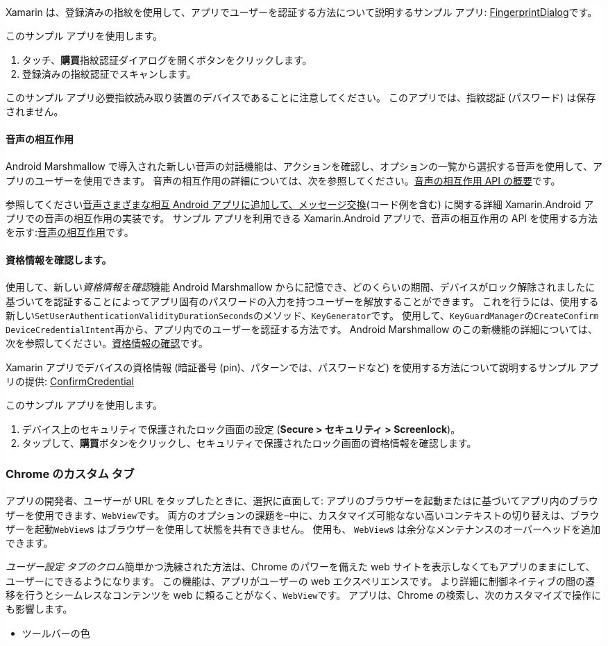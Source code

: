 Xamarin は、登録済みの指紋を使用して、アプリでユーザーを認証する方法について説明するサンプル アプリ: [FingerprintDialog](https://developer.xamarin.com/samples/monodroid/android-m/FingerprintDialog)です。

このサンプル アプリを使用します。

1.  タッチ、**購買**指紋認証ダイアログを開くボタンをクリックします。
2.  登録済みの指紋認証でスキャンします。

このサンプル アプリ必要指紋読み取り装置のデバイスであることに注意してください。
このアプリでは、指紋認証 (パスワード) は保存されません。


<a name="voice" />

#### <a name="voice-interactions"></a>音声の相互作用

Android Marshmallow で導入された新しい音声の対話機能は、アクションを確認し、オプションの一覧から選択する音声を使用して、アプリのユーザーを使用できます。 音声の相互作用の詳細については、次を参照してください。[音声の相互作用 API の概要](https://developers.google.com/voice-actions/interaction/)です。 

参照してください[音声さまざまな相互 Android アプリに追加して、メッセージ交換](https://blog.xamarin.com/add-a-conversation-to-your-android-app-with-voice-interactions/)(コード例を含む) に関する詳細 Xamarin.Android アプリでの音声の相互作用の実装です。
サンプル アプリを利用できる Xamarin.Android アプリで、音声の相互作用の API を使用する方法を示す:[音声の相互作用](https://github.com/jamesmontemagno/MarshmallowSamples/tree/master/VoiceInteractions)です。


<a name="confirmcred" />

#### <a name="confirm-credential"></a>資格情報を確認します。

使用して、新しい*資格情報を確認*機能 Android Marshmallow からに記憶でき、どのくらいの期間、デバイスがロック解除されましたに基づいてを認証することによってアプリ固有のパスワードの入力を持つユーザーを解放することができます。
これを行うには、使用する新しい`SetUserAuthenticationValidityDurationSeconds`のメソッド、`KeyGenerator`です。 使用して、`KeyGuardManager`の`CreateConfirmDeviceCredentialIntent`再から、アプリ内でのユーザーを認証する方法です。 Android Marshmallow のこの新機能の詳細については、次を参照してください。[資格情報の確認](https://developer.android.com/preview/api-overview.html#confirm-credential)です。

Xamarin アプリでデバイスの資格情報 (暗証番号 (pin)、パターンでは、パスワードなど) を使用する方法について説明するサンプル アプリの提供: [ConfirmCredential](https://developer.xamarin.com/samples/monodroid/android-m/ConfirmCredential/)

このサンプル アプリを使用します。

1.  デバイス上のセキュリティで保護されたロック画面の設定 (**Secure > セキュリティ > Screenlock**)。
2.  タップして、**購買**ボタンをクリックし、セキュリティで保護されたロック画面の資格情報を確認します。


<a name="chrometabs" />

### <a name="chrome-custom-tabs"></a>Chrome のカスタム タブ

アプリの開発者、ユーザーが URL をタップしたときに、選択に直面して: アプリのブラウザーを起動またはに基づいてアプリ内のブラウザーを使用できます、`WebView`です。 両方のオプションの課題を&ndash;中に、カスタマイズ可能なない高いコンテキストの切り替えは、ブラウザーを起動`WebView`s はブラウザーを使用して状態を共有できません。 使用も、 `WebView`s は余分なメンテナンスのオーバーヘッドを追加できます。 

*ユーザー設定 タブのクロム*簡単かつ洗練された方法は、Chrome のパワーを備えた web サイトを表示しなくてもアプリのままにして、ユーザーにできるようになります。 この機能は、アプリがユーザーの web エクスペリエンスです。 より詳細に制御ネイティブの間の遷移を行うとシームレスなコンテンツを web に頼ることがなく、`WebView`です。 アプリは、Chrome の検索し、次のカスタマイズで操作にも影響します。 

-   ツールバーの色
